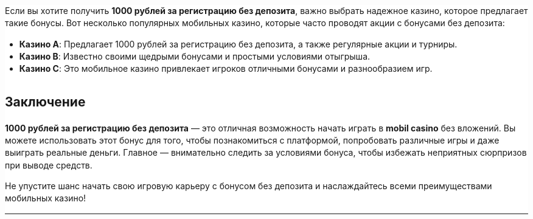 Если вы хотите получить **1000 рублей за регистрацию без депозита**, важно выбрать надежное казино, которое предлагает такие бонусы. Вот несколько популярных мобильных казино, которые часто проводят акции с бонусами без депозита:

- **Казино A**: Предлагает 1000 рублей за регистрацию без депозита, а также регулярные акции и турниры.
- **Казино B**: Известно своими щедрыми бонусами и простыми условиями отыгрыша.
- **Казино C**: Это мобильное казино привлекает игроков отличными бонусами и разнообразием игр.

## Заключение

**1000 рублей за регистрацию без депозита** — это отличная возможность начать играть в **mobil casino** без вложений. Вы можете использовать этот бонус для того, чтобы познакомиться с платформой, попробовать различные игры и даже выиграть реальные деньги. Главное — внимательно следить за условиями бонуса, чтобы избежать неприятных сюрпризов при выводе средств.

Не упустите шанс начать свою игровую карьеру с бонусом без депозита и наслаждайтесь всеми преимуществами мобильных казино!

---

